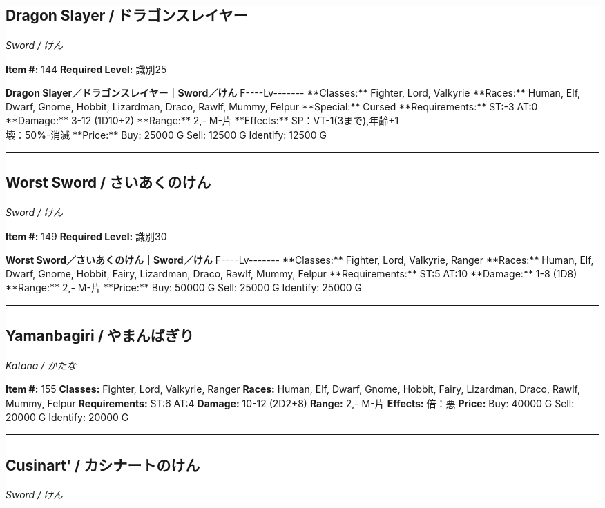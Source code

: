 
## Dragon Slayer / ドラゴンスレイヤー
*Sword / けん*

**Item #:** 144
**Required Level:** 識別25</TD>
<TD COLSPAN=8 NOWRAP><A NAME="144"></A><B>Dragon Slayer／ドラゴンスレイヤー｜Sword／けん</B></TD>
</TR><TR ALIGN="CENTER" VALIGN="MIDDLE">
<TD NOWRAP>F----Lv-------
**Classes:** Fighter, Lord, Valkyrie
**Races:** Human, Elf, Dwarf, Gnome, Hobbit, Lizardman, Draco, Rawlf, Mummy, Felpur
**Special:** Cursed
**Requirements:** ST:-3 AT:0
**Damage:** 3-12 (1D10+2)
**Range:** 2,- M-片
**Effects:** SP：VT-1(3まで),年齢+1<BR>壊：50%-消滅
**Price:** Buy: 25000 G Sell: 12500 G Identify: 12500 G

---

## Worst Sword / さいあくのけん
*Sword / けん*

**Item #:** 149
**Required Level:** 識別30</TD>
<TD COLSPAN=8 NOWRAP><A NAME="149"></A><B>Worst Sword／さいあくのけん｜Sword／けん</B></TD>
</TR><TR ALIGN="CENTER" VALIGN="MIDDLE">
<TD NOWRAP>F----Lv-------
**Classes:** Fighter, Lord, Valkyrie, Ranger
**Races:** Human, Elf, Dwarf, Gnome, Hobbit, Fairy, Lizardman, Draco, Rawlf, Mummy, Felpur
**Requirements:** ST:5 AT:10
**Damage:** 1-8 (1D8)
**Range:** 2,- M-片
**Price:** Buy: 50000 G Sell: 25000 G Identify: 25000 G

---

## Yamanbagiri / やまんばぎり
*Katana / かたな*

**Item #:** 155
**Classes:** Fighter, Lord, Valkyrie, Ranger
**Races:** Human, Elf, Dwarf, Gnome, Hobbit, Fairy, Lizardman, Draco, Rawlf, Mummy, Felpur
**Requirements:** ST:6 AT:4
**Damage:** 10-12 (2D2+8)
**Range:** 2,- M-片
**Effects:** 倍：悪
**Price:** Buy: 40000 G Sell: 20000 G Identify: 20000 G

---

## Cusinart' / カシナートのけん
*Sword / けん*
